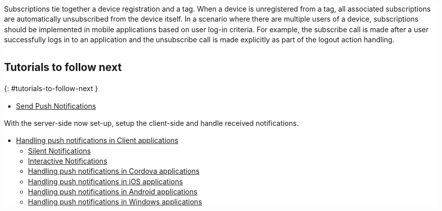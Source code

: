Subscriptions tie together a device registration and a tag. When a device is unregistered from a tag, all associated subscriptions are automatically unsubscribed from the device itself. In a scenario where there are multiple users of a device, subscriptions should be implemented in mobile applications based on user log-in criteria. For example, the subscribe call is made after a user successfully logs in to an application and the unsubscribe call is made explicitly as part of the logout action handling.

## Tutorials to follow next
{: #tutorials-to-follow-next }

* [Send Push Notifications](/docs/services/mobilefoundation?topic=mobilefoundation-send_push_notifications#send_push_notifications)

With the server-side now set-up, setup the client-side and handle received notifications.

* [Handling push notifications in Client applications](/docs/services/mobilefoundation?topic=mobilefoundation-handling_push_notifications_in_client_applications#handling_push_notifications_in_client_applications)
    * [Silent Notifications](/docs/services/mobilefoundation?topic=mobilefoundation-silent_notifications#silent_notifications)
    * [Interactive Notifications](/docs/services/mobilefoundation?topic=mobilefoundation-interactive_notifications#interactive_notifications)
    * [Handling push notifications in Cordova applications](/docs/services/mobilefoundation?topic=mobilefoundation-handling_push_notifications_in_cordova#handling_push_notifications_in_cordova)
    * [Handling push notifications in iOS applications](/docs/services/mobilefoundation?topic=mobilefoundation-handling_push_notifications_in_ios#handling_push_notifications_in_ios)
    * [Handling push notifications in Android applications](/docs/services/mobilefoundation?topic=mobilefoundation-handling_push_notifications_in_android#handling_push_notifications_in_android)
    * [Handling push notifications in Windows applications](/docs/services/mobilefoundation?topic=mobilefoundation-handling_push_notifications_in_windows#handling_push_notifications_in_windows)
